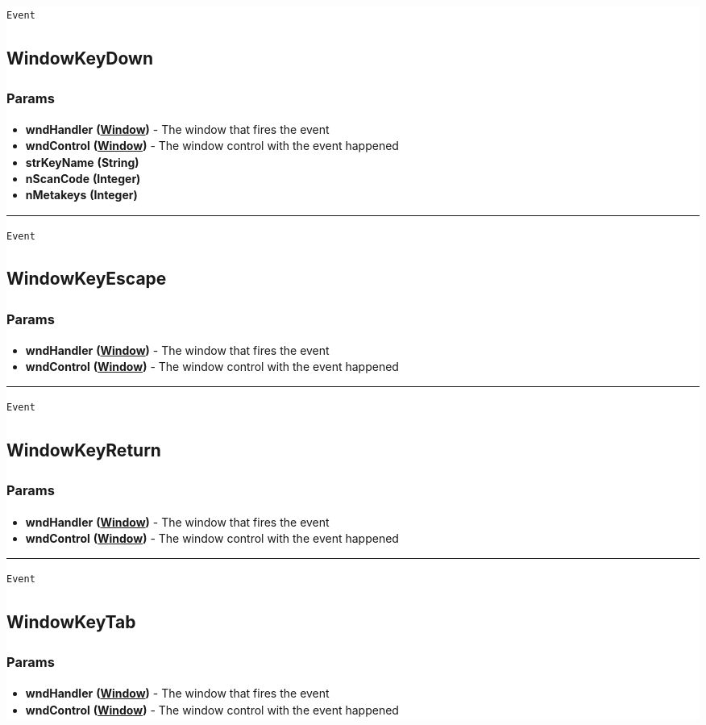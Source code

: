 `Event`

WindowKeyDown
-------------

### Params

-   **wndHandler** **([Window](../WindowControls/Window.md))** - The
    window that fires the event
-   **wndControl** **([Window](../WindowControls/Window.md))** - The
    window control with the event happened
-   **strKeyName** **(String)**
-   **nScanCode** **(Integer)**
-   **nMetakeys** **(Integer)**

------------------------------------------------------------------------

`Event`

WindowKeyEscape
---------------

### Params

-   **wndHandler** **([Window](../WindowControls/Window.md))** - The
    window that fires the event
-   **wndControl** **([Window](../WindowControls/Window.md))** - The
    window control with the event happened

------------------------------------------------------------------------

`Event`

WindowKeyReturn
---------------

### Params

-   **wndHandler** **([Window](../WindowControls/Window.md))** - The
    window that fires the event
-   **wndControl** **([Window](../WindowControls/Window.md))** - The
    window control with the event happened

------------------------------------------------------------------------

`Event`

WindowKeyTab
------------

### Params

-   **wndHandler** **([Window](../WindowControls/Window.md))** - The
    window that fires the event
-   **wndControl** **([Window](../WindowControls/Window.md))** - The
    window control with the event happened
